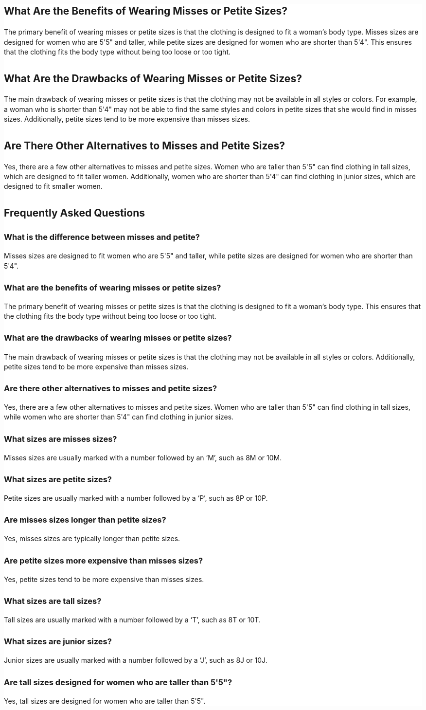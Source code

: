 <h2>What Are the Benefits of Wearing Misses or Petite Sizes?</h2>

The primary benefit of wearing misses or petite sizes is that the clothing is designed to fit a woman’s body type. Misses sizes are designed for women who are 5'5" and taller, while petite sizes are designed for women who are shorter than 5'4". This ensures that the clothing fits the body type without being too loose or too tight.

<h2>What Are the Drawbacks of Wearing Misses or Petite Sizes?</h2>

The main drawback of wearing misses or petite sizes is that the clothing may not be available in all styles or colors. For example, a woman who is shorter than 5'4" may not be able to find the same styles and colors in petite sizes that she would find in misses sizes. Additionally, petite sizes tend to be more expensive than misses sizes.

<h2>Are There Other Alternatives to Misses and Petite Sizes?</h2>

Yes, there are a few other alternatives to misses and petite sizes. Women who are taller than 5'5" can find clothing in tall sizes, which are designed to fit taller women. Additionally, women who are shorter than 5'4" can find clothing in junior sizes, which are designed to fit smaller women.

<h2>Frequently Asked Questions</h2>

<h3>What is the difference between misses and petite?</h3>
Misses sizes are designed to fit women who are 5'5" and taller, while petite sizes are designed for women who are shorter than 5'4".

<h3>What are the benefits of wearing misses or petite sizes?</h3>
The primary benefit of wearing misses or petite sizes is that the clothing is designed to fit a woman’s body type. This ensures that the clothing fits the body type without being too loose or too tight.

<h3>What are the drawbacks of wearing misses or petite sizes?</h3>
The main drawback of wearing misses or petite sizes is that the clothing may not be available in all styles or colors. Additionally, petite sizes tend to be more expensive than misses sizes.

<h3>Are there other alternatives to misses and petite sizes?</h3>
Yes, there are a few other alternatives to misses and petite sizes. Women who are taller than 5'5" can find clothing in tall sizes, while women who are shorter than 5'4" can find clothing in junior sizes.

<h3>What sizes are misses sizes?</h3>
Misses sizes are usually marked with a number followed by an ‘M’, such as 8M or 10M.

<h3>What sizes are petite sizes?</h3>
Petite sizes are usually marked with a number followed by a ‘P’, such as 8P or 10P.

<h3>Are misses sizes longer than petite sizes?</h3>
Yes, misses sizes are typically longer than petite sizes.

<h3>Are petite sizes more expensive than misses sizes?</h3>
Yes, petite sizes tend to be more expensive than misses sizes.

<h3>What sizes are tall sizes?</h3>
Tall sizes are usually marked with a number followed by a ‘T’, such as 8T or 10T.

<h3>What sizes are junior sizes?</h3>
Junior sizes are usually marked with a number followed by a ‘J’, such as 8J or 10J.

<h3>Are tall sizes designed for women who are taller than 5'5"?</h3>
Yes, tall sizes are designed for women who are taller than 5'5".
